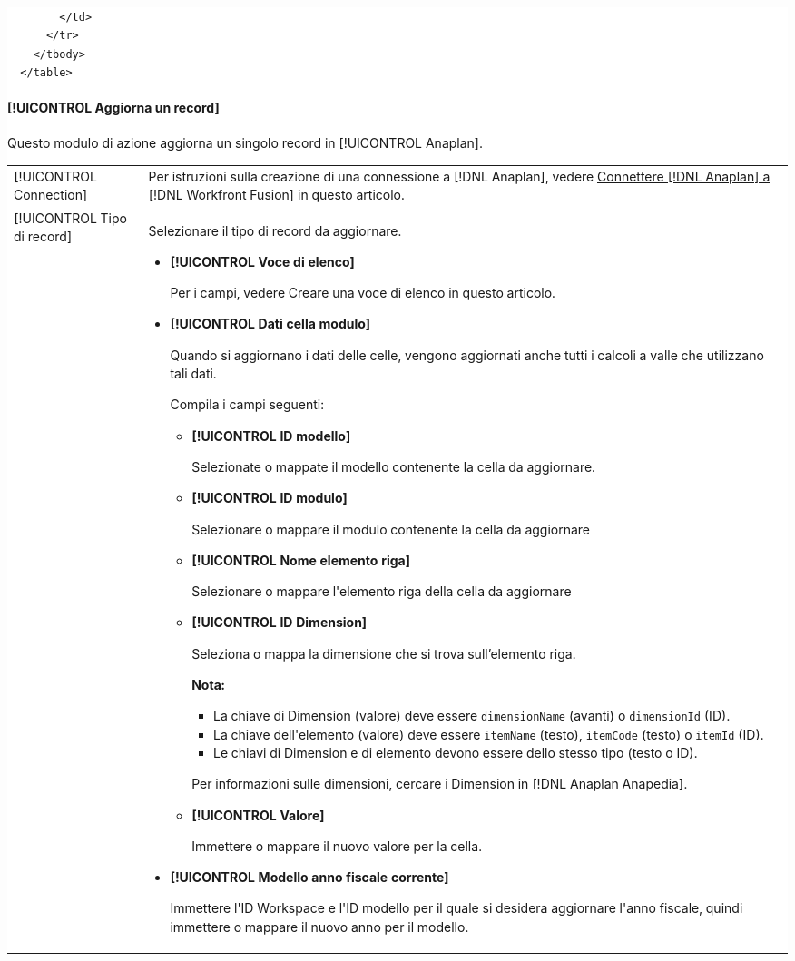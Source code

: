             </td>
          </tr>
        </tbody>
      </table>


#### [!UICONTROL Aggiorna un record]

Questo modulo di azione aggiorna un singolo record in [!UICONTROL Anaplan].

<table style="table-layout:auto"> 
 <col> 
 <col> 
 <tbody> 
  <tr> 
   <td role="rowheader">[!UICONTROL Connection]</td> 
   <td>Per istruzioni sulla creazione di una connessione a [!DNL Anaplan], vedere <a href="#connect-anaplan-to-workfront-fusion" class="MCXref xref">Connettere [!DNL Anaplan] a [!DNL Workfront Fusion]</a> in questo articolo.</td> 
  </tr> 
  <tr> 
   <td role="rowheader">[!UICONTROL Tipo di record]</td> 
   <td> <p>Selezionare il tipo di record da aggiornare.</p> 
    <ul> 
     <li> <p><b>[!UICONTROL Voce di elenco]</b> </p> <p>Per i campi, vedere <a href="#create-a-list-item" class="MCXref xref">Creare una voce di elenco</a> in questo articolo.</p> </li> 
     <li> <p><b>[!UICONTROL Dati cella modulo]</b> </p> <p>Quando si aggiornano i dati delle celle, vengono aggiornati anche tutti i calcoli a valle che utilizzano tali dati.</p> <p>Compila i campi seguenti:</p> 
      <ul> 
       <li> <p><b>[!UICONTROL ID modello]</b> </p> <p>Selezionate o mappate il modello contenente la cella da aggiornare.</p> </li> 
       <li> <p><b>[!UICONTROL ID modulo]</b> </p> <p>Selezionare o mappare il modulo contenente la cella da aggiornare</p> </li> 
       <li> <p><b>[!UICONTROL Nome elemento riga]</b> </p> <p>Selezionare o mappare l'elemento riga della cella da aggiornare</p> </li> 
       <li> <p style="font-weight: bold;">[!UICONTROL ID Dimension]</p> <p>Seleziona o mappa la dimensione che si trova sull’elemento riga.</p> 
       <p><b>Nota: </b> 
       <ul>
       <li> La chiave di Dimension (valore) deve essere <code>dimensionName</code> (avanti) o <code>dimensionId</code> (ID).</li>
       <li>La chiave dell'elemento (valore) deve essere <code>itemName</code> (testo), <code>itemCode</code> (testo) o <code>itemId</code> (ID).</li>
       <li>Le chiavi di Dimension e di elemento devono essere dello stesso tipo (testo o ID).
       </ul>
        </p> 
        <p>Per informazioni sulle dimensioni, cercare i Dimension in [!DNL Anaplan Anapedia].</p> </li> 
       <li> <p><b>[!UICONTROL Valore]</b> </p> <p>Immettere o mappare il nuovo valore per la cella.</p> </li> 
      </ul> </li> 
     <li> <p><b>[!UICONTROL Modello anno fiscale corrente]</b> </p> <p>Immettere l'ID Workspace e l'ID modello per il quale si desidera aggiornare l'anno fiscale, quindi immettere o mappare il nuovo anno per il modello.</p> </li> 
    </ul> </td> 
  </tr> 
 </tbody> 
</table>
